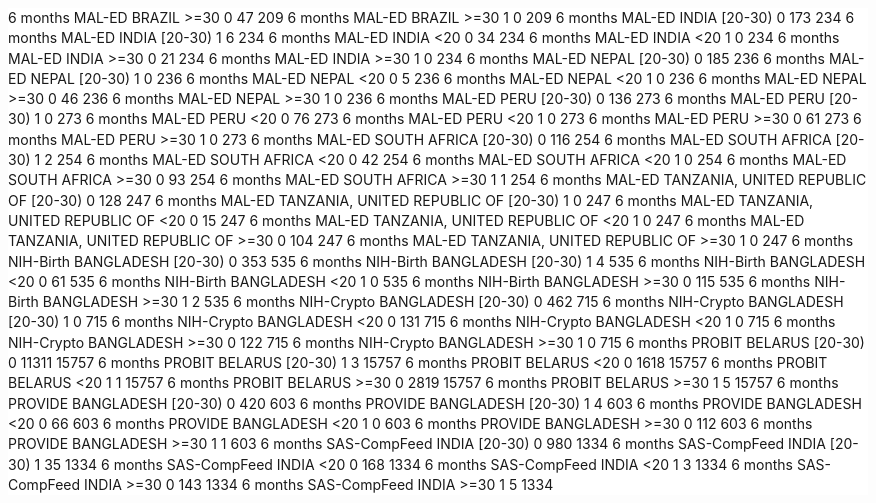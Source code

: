6 months    MAL-ED           BRAZIL                         >=30             0       47     209
6 months    MAL-ED           BRAZIL                         >=30             1        0     209
6 months    MAL-ED           INDIA                          [20-30)          0      173     234
6 months    MAL-ED           INDIA                          [20-30)          1        6     234
6 months    MAL-ED           INDIA                          <20              0       34     234
6 months    MAL-ED           INDIA                          <20              1        0     234
6 months    MAL-ED           INDIA                          >=30             0       21     234
6 months    MAL-ED           INDIA                          >=30             1        0     234
6 months    MAL-ED           NEPAL                          [20-30)          0      185     236
6 months    MAL-ED           NEPAL                          [20-30)          1        0     236
6 months    MAL-ED           NEPAL                          <20              0        5     236
6 months    MAL-ED           NEPAL                          <20              1        0     236
6 months    MAL-ED           NEPAL                          >=30             0       46     236
6 months    MAL-ED           NEPAL                          >=30             1        0     236
6 months    MAL-ED           PERU                           [20-30)          0      136     273
6 months    MAL-ED           PERU                           [20-30)          1        0     273
6 months    MAL-ED           PERU                           <20              0       76     273
6 months    MAL-ED           PERU                           <20              1        0     273
6 months    MAL-ED           PERU                           >=30             0       61     273
6 months    MAL-ED           PERU                           >=30             1        0     273
6 months    MAL-ED           SOUTH AFRICA                   [20-30)          0      116     254
6 months    MAL-ED           SOUTH AFRICA                   [20-30)          1        2     254
6 months    MAL-ED           SOUTH AFRICA                   <20              0       42     254
6 months    MAL-ED           SOUTH AFRICA                   <20              1        0     254
6 months    MAL-ED           SOUTH AFRICA                   >=30             0       93     254
6 months    MAL-ED           SOUTH AFRICA                   >=30             1        1     254
6 months    MAL-ED           TANZANIA, UNITED REPUBLIC OF   [20-30)          0      128     247
6 months    MAL-ED           TANZANIA, UNITED REPUBLIC OF   [20-30)          1        0     247
6 months    MAL-ED           TANZANIA, UNITED REPUBLIC OF   <20              0       15     247
6 months    MAL-ED           TANZANIA, UNITED REPUBLIC OF   <20              1        0     247
6 months    MAL-ED           TANZANIA, UNITED REPUBLIC OF   >=30             0      104     247
6 months    MAL-ED           TANZANIA, UNITED REPUBLIC OF   >=30             1        0     247
6 months    NIH-Birth        BANGLADESH                     [20-30)          0      353     535
6 months    NIH-Birth        BANGLADESH                     [20-30)          1        4     535
6 months    NIH-Birth        BANGLADESH                     <20              0       61     535
6 months    NIH-Birth        BANGLADESH                     <20              1        0     535
6 months    NIH-Birth        BANGLADESH                     >=30             0      115     535
6 months    NIH-Birth        BANGLADESH                     >=30             1        2     535
6 months    NIH-Crypto       BANGLADESH                     [20-30)          0      462     715
6 months    NIH-Crypto       BANGLADESH                     [20-30)          1        0     715
6 months    NIH-Crypto       BANGLADESH                     <20              0      131     715
6 months    NIH-Crypto       BANGLADESH                     <20              1        0     715
6 months    NIH-Crypto       BANGLADESH                     >=30             0      122     715
6 months    NIH-Crypto       BANGLADESH                     >=30             1        0     715
6 months    PROBIT           BELARUS                        [20-30)          0    11311   15757
6 months    PROBIT           BELARUS                        [20-30)          1        3   15757
6 months    PROBIT           BELARUS                        <20              0     1618   15757
6 months    PROBIT           BELARUS                        <20              1        1   15757
6 months    PROBIT           BELARUS                        >=30             0     2819   15757
6 months    PROBIT           BELARUS                        >=30             1        5   15757
6 months    PROVIDE          BANGLADESH                     [20-30)          0      420     603
6 months    PROVIDE          BANGLADESH                     [20-30)          1        4     603
6 months    PROVIDE          BANGLADESH                     <20              0       66     603
6 months    PROVIDE          BANGLADESH                     <20              1        0     603
6 months    PROVIDE          BANGLADESH                     >=30             0      112     603
6 months    PROVIDE          BANGLADESH                     >=30             1        1     603
6 months    SAS-CompFeed     INDIA                          [20-30)          0      980    1334
6 months    SAS-CompFeed     INDIA                          [20-30)          1       35    1334
6 months    SAS-CompFeed     INDIA                          <20              0      168    1334
6 months    SAS-CompFeed     INDIA                          <20              1        3    1334
6 months    SAS-CompFeed     INDIA                          >=30             0      143    1334
6 months    SAS-CompFeed     INDIA                          >=30             1        5    1334